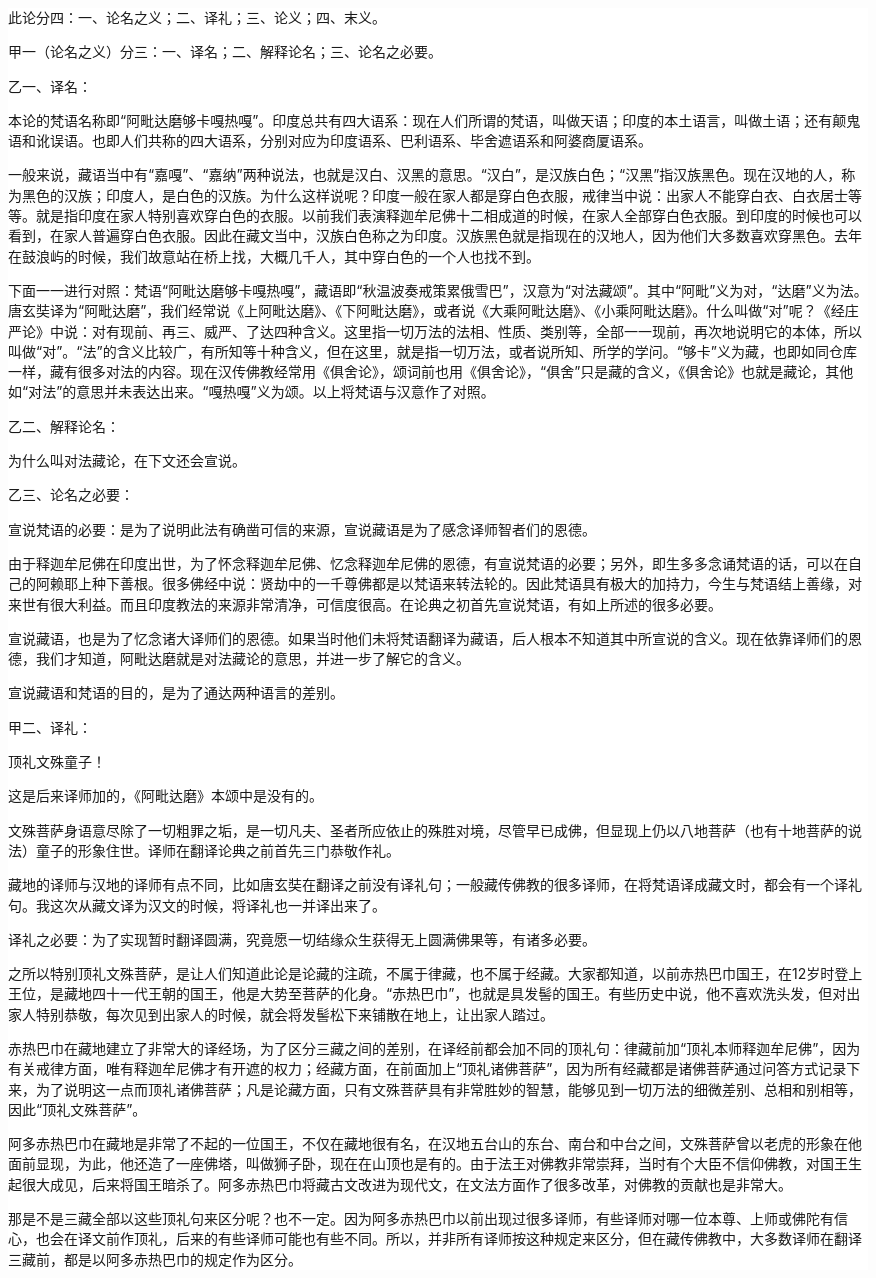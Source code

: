 此论分四：一、论名之义；二、译礼；三、论义；四、末义。

甲一（论名之义）分三：一、译名；二、解释论名；三、论名之必要。

乙一、译名：

本论的梵语名称即“阿毗达磨够卡嘎热嘎”。印度总共有四大语系：现在人们所谓的梵语，叫做天语；印度的本土语言，叫做土语；还有颠鬼语和讹误语。也即人们共称的四大语系，分别对应为印度语系、巴利语系、毕舍遮语系和阿婆商厦语系。

一般来说，藏语当中有“嘉嘎”、“嘉纳”两种说法，也就是汉白、汉黑的意思。“汉白”，是汉族白色；“汉黑”指汉族黑色。现在汉地的人，称为黑色的汉族；印度人，是白色的汉族。为什么这样说呢？印度一般在家人都是穿白色衣服，戒律当中说：出家人不能穿白衣、白衣居士等等。就是指印度在家人特别喜欢穿白色的衣服。以前我们表演释迦牟尼佛十二相成道的时候，在家人全部穿白色衣服。到印度的时候也可以看到，在家人普遍穿白色衣服。因此在藏文当中，汉族白色称之为印度。汉族黑色就是指现在的汉地人，因为他们大多数喜欢穿黑色。去年在鼓浪屿的时候，我们故意站在桥上找，大概几千人，其中穿白色的一个人也找不到。

下面一一进行对照：梵语“阿毗达磨够卡嘎热嘎”，藏语即“秋温波奏戒策累俄雪巴”，汉意为“对法藏颂”。其中“阿毗”义为对，“达磨”义为法。唐玄奘译为“阿毗达磨”，我们经常说《上阿毗达磨》、《下阿毗达磨》，或者说《大乘阿毗达磨》、《小乘阿毗达磨》。什么叫做“对”呢？《经庄严论》中说：对有现前、再三、威严、了达四种含义。这里指一切万法的法相、性质、类别等，全部一一现前，再次地说明它的本体，所以叫做“对”。“法”的含义比较广，有所知等十种含义，但在这里，就是指一切万法，或者说所知、所学的学问。“够卡”义为藏，也即如同仓库一样，藏有很多对法的内容。现在汉传佛教经常用《俱舍论》，颂词前也用《俱舍论》，“俱舍”只是藏的含义，《俱舍论》也就是藏论，其他如“对法”的意思并未表达出来。“嘎热嘎”义为颂。以上将梵语与汉意作了对照。

乙二、解释论名：

为什么叫对法藏论，在下文还会宣说。

乙三、论名之必要：

宣说梵语的必要：是为了说明此法有确凿可信的来源，宣说藏语是为了感念译师智者们的恩德。

由于释迦牟尼佛在印度出世，为了怀念释迦牟尼佛、忆念释迦牟尼佛的恩德，有宣说梵语的必要；另外，即生多多念诵梵语的话，可以在自己的阿赖耶上种下善根。很多佛经中说：贤劫中的一千尊佛都是以梵语来转法轮的。因此梵语具有极大的加持力，今生与梵语结上善缘，对来世有很大利益。而且印度教法的来源非常清净，可信度很高。在论典之初首先宣说梵语，有如上所述的很多必要。

宣说藏语，也是为了忆念诸大译师们的恩德。如果当时他们未将梵语翻译为藏语，后人根本不知道其中所宣说的含义。现在依靠译师们的恩德，我们才知道，阿毗达磨就是对法藏论的意思，并进一步了解它的含义。

宣说藏语和梵语的目的，是为了通达两种语言的差别。

甲二、译礼：

顶礼文殊童子！

这是后来译师加的，《阿毗达磨》本颂中是没有的。

文殊菩萨身语意尽除了一切粗罪之垢，是一切凡夫、圣者所应依止的殊胜对境，尽管早已成佛，但显现上仍以八地菩萨（也有十地菩萨的说法）童子的形象住世。译师在翻译论典之前首先三门恭敬作礼。

藏地的译师与汉地的译师有点不同，比如唐玄奘在翻译之前没有译礼句；一般藏传佛教的很多译师，在将梵语译成藏文时，都会有一个译礼句。我这次从藏文译为汉文的时候，将译礼也一并译出来了。

译礼之必要：为了实现暂时翻译圆满，究竟愿一切结缘众生获得无上圆满佛果等，有诸多必要。

之所以特别顶礼文殊菩萨，是让人们知道此论是论藏的注疏，不属于律藏，也不属于经藏。大家都知道，以前赤热巴巾国王，在12岁时登上王位，是藏地四十一代王朝的国王，他是大势至菩萨的化身。“赤热巴巾”，也就是具发髻的国王。有些历史中说，他不喜欢洗头发，但对出家人特别恭敬，每次见到出家人的时候，就会将发髻松下来铺散在地上，让出家人踏过。

赤热巴巾在藏地建立了非常大的译经场，为了区分三藏之间的差别，在译经前都会加不同的顶礼句：律藏前加“顶礼本师释迦牟尼佛”，因为有关戒律方面，唯有释迦牟尼佛才有开遮的权力；经藏方面，在前面加上“顶礼诸佛菩萨”，因为所有经藏都是诸佛菩萨通过问答方式记录下来，为了说明这一点而顶礼诸佛菩萨；凡是论藏方面，只有文殊菩萨具有非常胜妙的智慧，能够见到一切万法的细微差别、总相和别相等，因此“顶礼文殊菩萨”。

阿多赤热巴巾在藏地是非常了不起的一位国王，不仅在藏地很有名，在汉地五台山的东台、南台和中台之间，文殊菩萨曾以老虎的形象在他面前显现，为此，他还造了一座佛塔，叫做狮子卧，现在在山顶也是有的。由于法王对佛教非常崇拜，当时有个大臣不信仰佛教，对国王生起很大成见，后来将国王暗杀了。阿多赤热巴巾将藏古文改进为现代文，在文法方面作了很多改革，对佛教的贡献也是非常大。

那是不是三藏全部以这些顶礼句来区分呢？也不一定。因为阿多赤热巴巾以前出现过很多译师，有些译师对哪一位本尊、上师或佛陀有信心，也会在译文前作顶礼，后来的有些译师可能也有些不同。所以，并非所有译师按这种规定来区分，但在藏传佛教中，大多数译师在翻译三藏前，都是以阿多赤热巴巾的规定作为区分。

